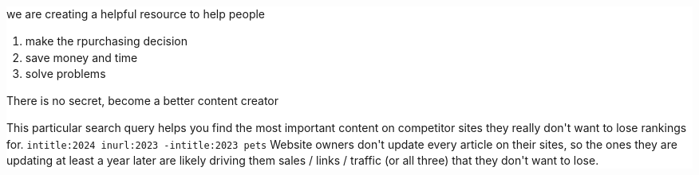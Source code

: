 we are creating a helpful resource to help people
1. make the rpurchasing decision
2. save money and time
3. solve problems

There is no secret, become a better content creator


This particular search query helps you find the most important content on competitor sites they really don't want to lose rankings for.
`intitle:2024 inurl:2023 -intitle:2023 pets`
Website owners don't update every article on their sites, so the ones they are updating at least a year later are likely driving them sales / links / traffic (or all three) that they don't want to lose.




